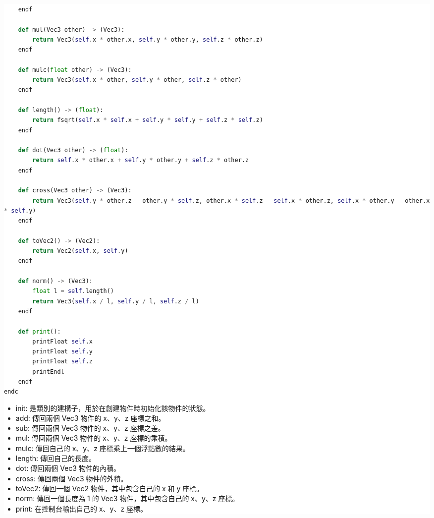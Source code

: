 ```py
    endf

    def mul(Vec3 other) -> (Vec3):
        return Vec3(self.x * other.x, self.y * other.y, self.z * other.z)
    endf

    def mulc(float other) -> (Vec3):
        return Vec3(self.x * other, self.y * other, self.z * other)
    endf
                
    def length() -> (float):
        return fsqrt(self.x * self.x + self.y * self.y + self.z * self.z)
    endf

    def dot(Vec3 other) -> (float):
        return self.x * other.x + self.y * other.y + self.z * other.z
    endf

    def cross(Vec3 other) -> (Vec3):
        return Vec3(self.y * other.z - other.y * self.z, other.x * self.z - self.x * other.z, self.x * other.y - other.x * self.y)
    endf

    def toVec2() -> (Vec2):
        return Vec2(self.x, self.y)
    endf

    def norm() -> (Vec3):
        float l = self.length()
        return Vec3(self.x / l, self.y / l, self.z / l)
    endf
                
    def print():
        printFloat self.x
        printFloat self.y
        printFloat self.z
        printEndl
    endf          
endc
```
* init: 是類別的建構子，用於在創建物件時初始化該物件的狀態。
* add: 傳回兩個 Vec3 物件的 x、y、z 座標之和。
* sub: 傳回兩個 Vec3 物件的 x、y、z 座標之差。
* mul: 傳回兩個 Vec3 物件的 x、y、z 座標的乘積。
* mulc: 傳回自己的 x、y、z 座標乘上一個浮點數的結果。
* length: 傳回自己的長度。
* dot: 傳回兩個 Vec3 物件的內積。
* cross: 傳回兩個 Vec3 物件的外積。
* toVec2: 傳回一個 Vec2 物件，其中包含自己的 x 和 y 座標。
* norm: 傳回一個長度為 1 的 Vec3 物件，其中包含自己的 x、y、z 座標。
* print: 在控制台輸出自己的 x、y、z 座標。
